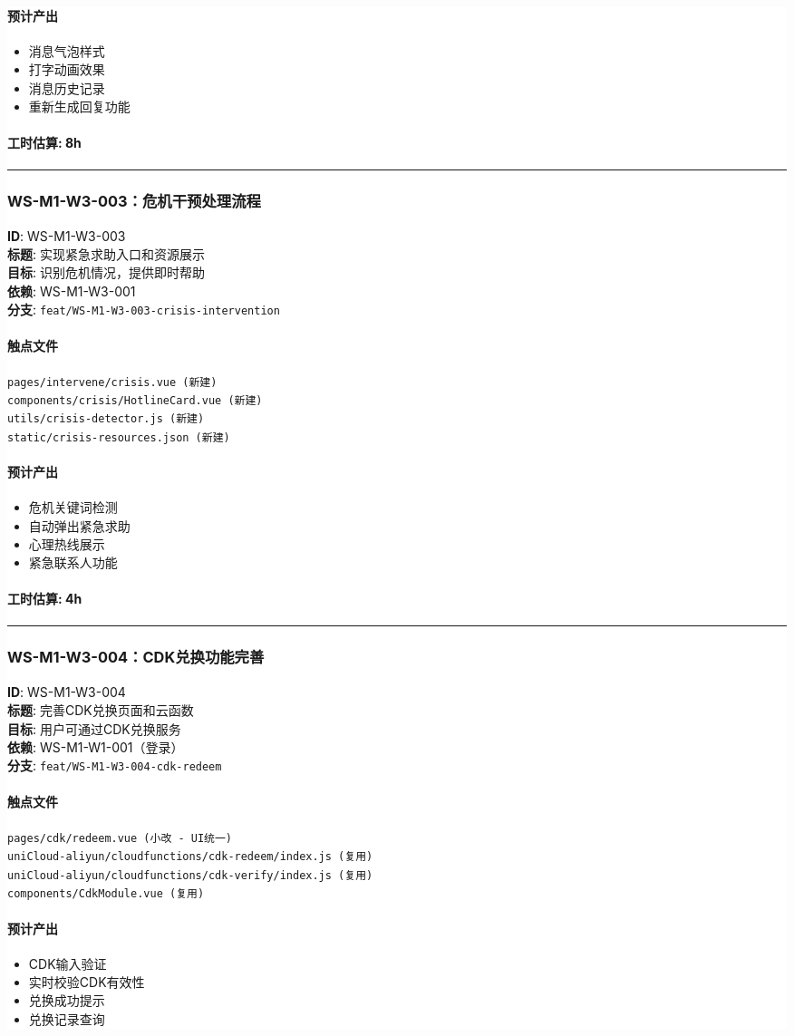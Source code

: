 #### 预计产出
- 消息气泡样式
- 打字动画效果
- 消息历史记录
- 重新生成回复功能

#### 工时估算: **8h**

---

### WS-M1-W3-003：危机干预处理流程

**ID**: WS-M1-W3-003  
**标题**: 实现紧急求助入口和资源展示  
**目标**: 识别危机情况，提供即时帮助  
**依赖**: WS-M1-W3-001  
**分支**: `feat/WS-M1-W3-003-crisis-intervention`

#### 触点文件
```
pages/intervene/crisis.vue (新建)
components/crisis/HotlineCard.vue (新建)
utils/crisis-detector.js (新建)
static/crisis-resources.json (新建)
```

#### 预计产出
- 危机关键词检测
- 自动弹出紧急求助
- 心理热线展示
- 紧急联系人功能

#### 工时估算: **4h**

---

### WS-M1-W3-004：CDK兑换功能完善

**ID**: WS-M1-W3-004  
**标题**: 完善CDK兑换页面和云函数  
**目标**: 用户可通过CDK兑换服务  
**依赖**: WS-M1-W1-001（登录）  
**分支**: `feat/WS-M1-W3-004-cdk-redeem`

#### 触点文件
```
pages/cdk/redeem.vue (小改 - UI统一)
uniCloud-aliyun/cloudfunctions/cdk-redeem/index.js (复用)
uniCloud-aliyun/cloudfunctions/cdk-verify/index.js (复用)
components/CdkModule.vue (复用)
```

#### 预计产出
- CDK输入验证
- 实时校验CDK有效性
- 兑换成功提示
- 兑换记录查询
